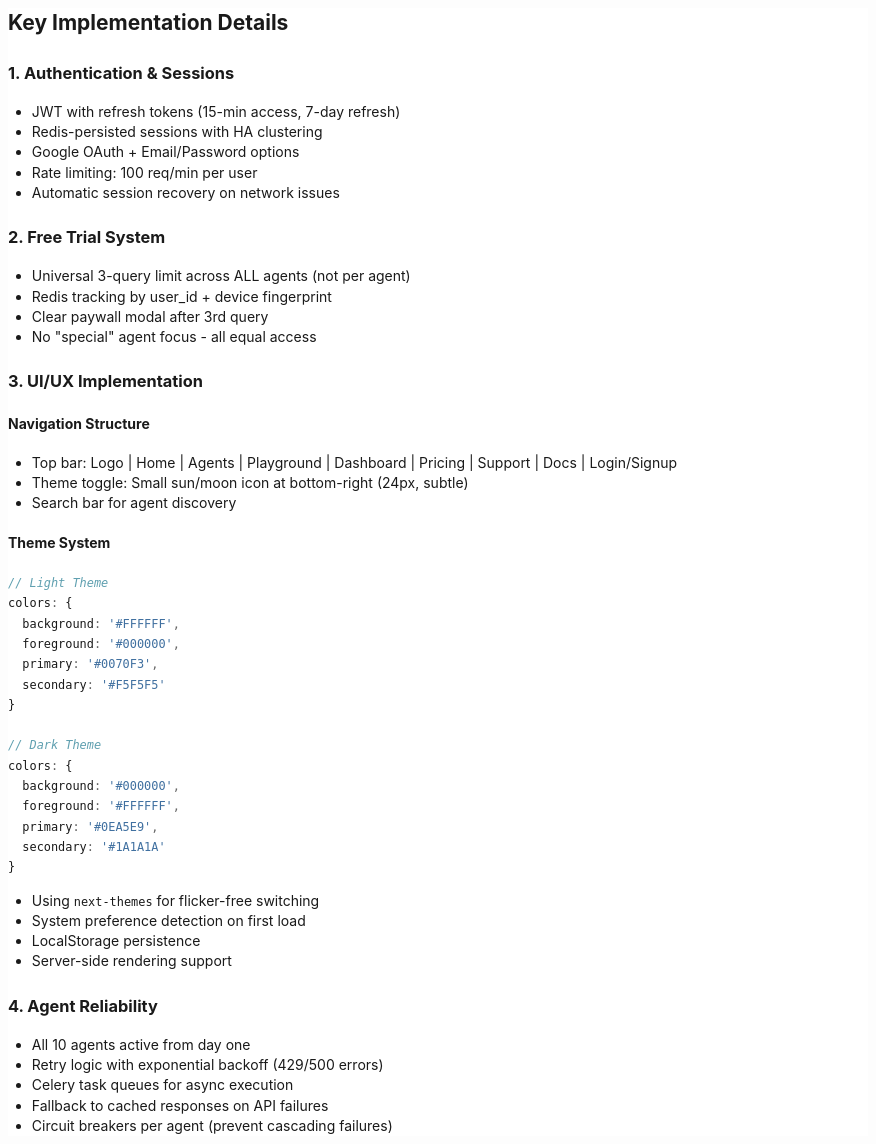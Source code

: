## Key Implementation Details

### 1. Authentication & Sessions
- JWT with refresh tokens (15-min access, 7-day refresh)
- Redis-persisted sessions with HA clustering
- Google OAuth + Email/Password options
- Rate limiting: 100 req/min per user
- Automatic session recovery on network issues

### 2. Free Trial System
- Universal 3-query limit across ALL agents (not per agent)
- Redis tracking by user_id + device fingerprint
- Clear paywall modal after 3rd query
- No "special" agent focus - all equal access

### 3. UI/UX Implementation

#### Navigation Structure
- Top bar: Logo | Home | Agents | Playground | Dashboard | Pricing | Support | Docs | Login/Signup
- Theme toggle: Small sun/moon icon at bottom-right (24px, subtle)
- Search bar for agent discovery

#### Theme System
```typescript
// Light Theme
colors: {
  background: '#FFFFFF',
  foreground: '#000000',
  primary: '#0070F3',
  secondary: '#F5F5F5'
}

// Dark Theme  
colors: {
  background: '#000000',
  foreground: '#FFFFFF',
  primary: '#0EA5E9',
  secondary: '#1A1A1A'
}
```

- Using `next-themes` for flicker-free switching
- System preference detection on first load
- LocalStorage persistence
- Server-side rendering support

### 4. Agent Reliability
- All 10 agents active from day one
- Retry logic with exponential backoff (429/500 errors)
- Celery task queues for async execution
- Fallback to cached responses on API failures
- Circuit breakers per agent (prevent cascading failures)
